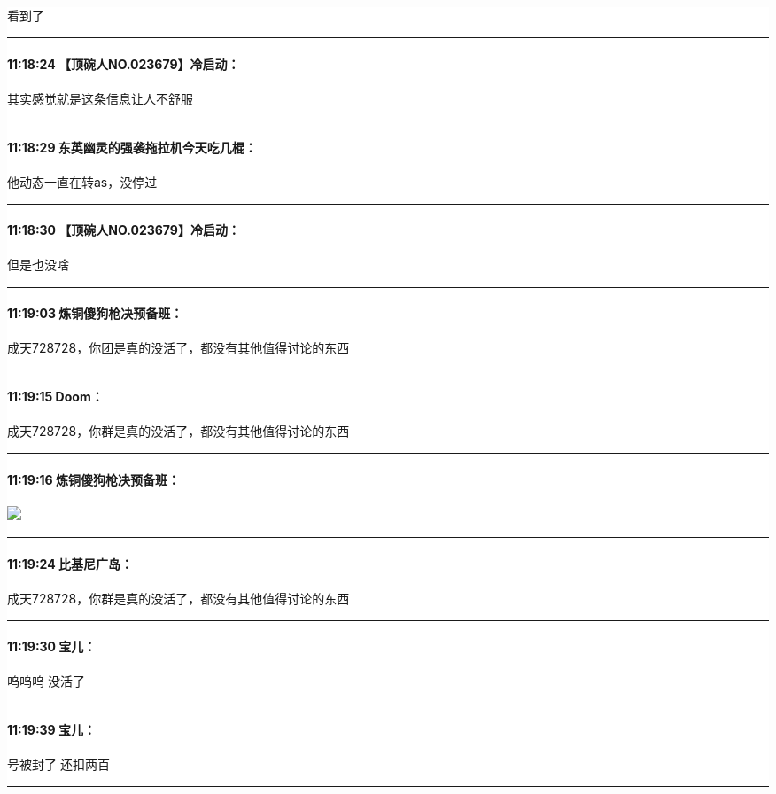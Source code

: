看到了

*****

#### 11:18:24  【顶碗人NO.023679】冷启动：

其实感觉就是这条信息让人不舒服

*****

#### 11:18:29  东英幽灵的强袭拖拉机今天吃几棍：

他动态一直在转as，没停过

*****

#### 11:18:30  【顶碗人NO.023679】冷启动：

但是也没啥

*****

#### 11:19:03  炼铜傻狗枪决预备班：

成天728728，你团是真的没活了，都没有其他值得讨论的东西

*****

#### 11:19:15  Doom：

成天728728，你群是真的没活了，都没有其他值得讨论的东西

*****

#### 11:19:16  炼铜傻狗枪决预备班：

![](http://gchat.qpic.cn/gchatpic_new/963274297/614391357-2479507978-D14B78F4CB5B6E35E1BD689D31730832/0?term=2")

*****

#### 11:19:24  比基尼广岛：

成天728728，你群是真的没活了，都没有其他值得讨论的东西

*****

#### 11:19:30  宝儿：

呜呜呜 没活了

*****

#### 11:19:39  宝儿：

号被封了 还扣两百

*****

